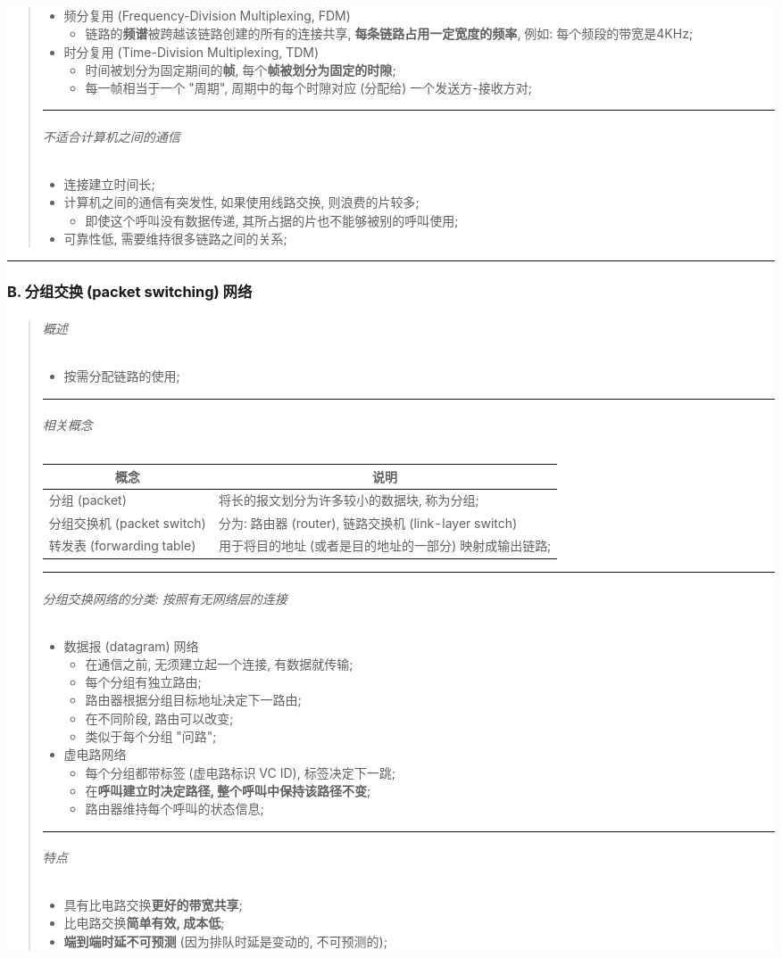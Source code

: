 > -   频分复用 (Frequency-Division Multiplexing, FDM)
>     -   链路的**频谱**被跨越该链路创建的所有的连接共享, **每条链路占用一定宽度的频率**, 例如: 每个频段的带宽是4KHz;
> -   时分复用 (Time-Division Multiplexing, TDM)
>     - 时间被划分为固定期间的**帧**, 每个**帧被划分为固定的时隙**;
>     - 每一帧相当于一个 "周期", 周期中的每个时隙对应 (分配给) 一个发送方-接收方对;
>
> ----
>
> ###### 不适合计算机之间的通信
>
> - 连接建立时间长;
> - 计算机之间的通信有突发性, 如果使用线路交换, 则浪费的片较多;
>     - 即使这个呼叫没有数据传递, 其所占据的片也不能够被别的呼叫使用;
> - 可靠性低, 需要维持很多链路之间的关系;

---

### B. 分组交换 (packet switching) 网络

> ###### 概述
>
> - 按需分配链路的使用;
>
> ---
>
> ###### 相关概念
>
> | 概念                       | 说明                                                    |
> | -------------------------- | ------------------------------------------------------- |
> | 分组 (packet)              | 将长的报文划分为许多较小的数据块, 称为分组;             |
> | 分组交换机 (packet switch) | 分为: 路由器 (router), 链路交换机 (link-layer switch)   |
> | 转发表 (forwarding table)  | 用于将目的地址 (或者是目的地址的一部分) 映射成输出链路; |
>
> ---
>
> ###### 分组交换网络的分类: 按照有无网络层的连接
>
> - 数据报 (datagram) 网络
>     - 在通信之前, 无须建立起一个连接, 有数据就传输;
>     - 每个分组有独立路由;
>     - 路由器根据分组目标地址决定下一路由;
>     - 在不同阶段, 路由可以改变;
>     - 类似于每个分组 "问路";
> - 虚电路网络
>     - 每个分组都带标签 (虚电路标识 VC ID), 标签决定下一跳;
>     - 在**呼叫建立时决定路径, 整个呼叫中保持该路径不变**;
>     - 路由器维持每个呼叫的状态信息;
>
> ----
>
> ###### 特点
>
> - 具有比电路交换**更好的带宽共享**;
> - 比电路交换**简单有效, 成本低**;
> - **端到端时延不可预测** (因为排队时延是变动的, 不可预测的);

